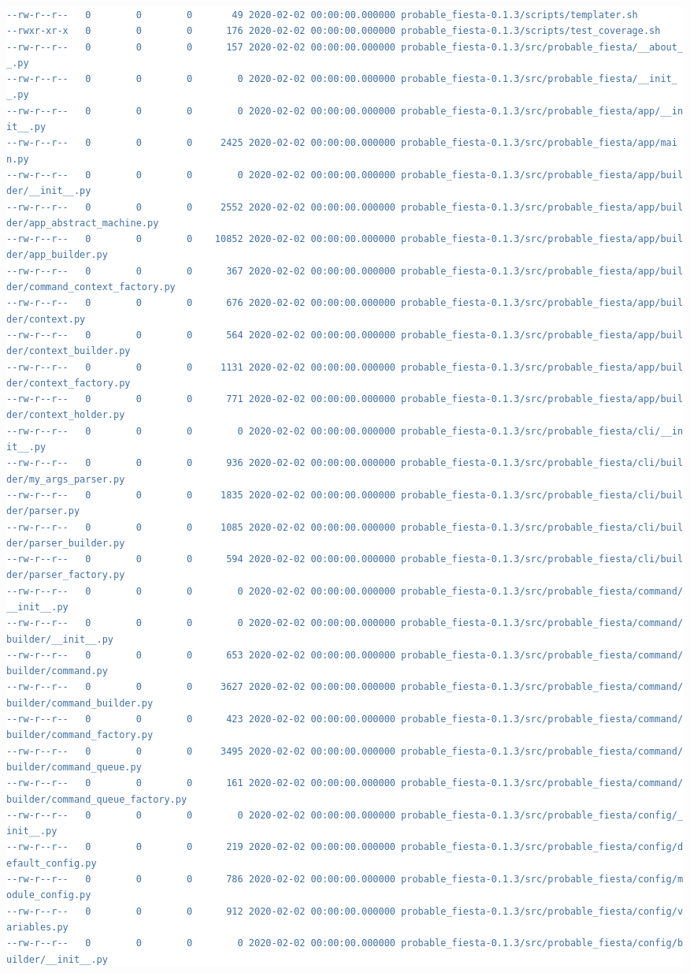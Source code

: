 ```diff
--rw-r--r--   0        0        0       49 2020-02-02 00:00:00.000000 probable_fiesta-0.1.3/scripts/templater.sh
--rwxr-xr-x   0        0        0      176 2020-02-02 00:00:00.000000 probable_fiesta-0.1.3/scripts/test_coverage.sh
--rw-r--r--   0        0        0      157 2020-02-02 00:00:00.000000 probable_fiesta-0.1.3/src/probable_fiesta/__about__.py
--rw-r--r--   0        0        0        0 2020-02-02 00:00:00.000000 probable_fiesta-0.1.3/src/probable_fiesta/__init__.py
--rw-r--r--   0        0        0        0 2020-02-02 00:00:00.000000 probable_fiesta-0.1.3/src/probable_fiesta/app/__init__.py
--rw-r--r--   0        0        0     2425 2020-02-02 00:00:00.000000 probable_fiesta-0.1.3/src/probable_fiesta/app/main.py
--rw-r--r--   0        0        0        0 2020-02-02 00:00:00.000000 probable_fiesta-0.1.3/src/probable_fiesta/app/builder/__init__.py
--rw-r--r--   0        0        0     2552 2020-02-02 00:00:00.000000 probable_fiesta-0.1.3/src/probable_fiesta/app/builder/app_abstract_machine.py
--rw-r--r--   0        0        0    10852 2020-02-02 00:00:00.000000 probable_fiesta-0.1.3/src/probable_fiesta/app/builder/app_builder.py
--rw-r--r--   0        0        0      367 2020-02-02 00:00:00.000000 probable_fiesta-0.1.3/src/probable_fiesta/app/builder/command_context_factory.py
--rw-r--r--   0        0        0      676 2020-02-02 00:00:00.000000 probable_fiesta-0.1.3/src/probable_fiesta/app/builder/context.py
--rw-r--r--   0        0        0      564 2020-02-02 00:00:00.000000 probable_fiesta-0.1.3/src/probable_fiesta/app/builder/context_builder.py
--rw-r--r--   0        0        0     1131 2020-02-02 00:00:00.000000 probable_fiesta-0.1.3/src/probable_fiesta/app/builder/context_factory.py
--rw-r--r--   0        0        0      771 2020-02-02 00:00:00.000000 probable_fiesta-0.1.3/src/probable_fiesta/app/builder/context_holder.py
--rw-r--r--   0        0        0        0 2020-02-02 00:00:00.000000 probable_fiesta-0.1.3/src/probable_fiesta/cli/__init__.py
--rw-r--r--   0        0        0      936 2020-02-02 00:00:00.000000 probable_fiesta-0.1.3/src/probable_fiesta/cli/builder/my_args_parser.py
--rw-r--r--   0        0        0     1835 2020-02-02 00:00:00.000000 probable_fiesta-0.1.3/src/probable_fiesta/cli/builder/parser.py
--rw-r--r--   0        0        0     1085 2020-02-02 00:00:00.000000 probable_fiesta-0.1.3/src/probable_fiesta/cli/builder/parser_builder.py
--rw-r--r--   0        0        0      594 2020-02-02 00:00:00.000000 probable_fiesta-0.1.3/src/probable_fiesta/cli/builder/parser_factory.py
--rw-r--r--   0        0        0        0 2020-02-02 00:00:00.000000 probable_fiesta-0.1.3/src/probable_fiesta/command/__init__.py
--rw-r--r--   0        0        0        0 2020-02-02 00:00:00.000000 probable_fiesta-0.1.3/src/probable_fiesta/command/builder/__init__.py
--rw-r--r--   0        0        0      653 2020-02-02 00:00:00.000000 probable_fiesta-0.1.3/src/probable_fiesta/command/builder/command.py
--rw-r--r--   0        0        0     3627 2020-02-02 00:00:00.000000 probable_fiesta-0.1.3/src/probable_fiesta/command/builder/command_builder.py
--rw-r--r--   0        0        0      423 2020-02-02 00:00:00.000000 probable_fiesta-0.1.3/src/probable_fiesta/command/builder/command_factory.py
--rw-r--r--   0        0        0     3495 2020-02-02 00:00:00.000000 probable_fiesta-0.1.3/src/probable_fiesta/command/builder/command_queue.py
--rw-r--r--   0        0        0      161 2020-02-02 00:00:00.000000 probable_fiesta-0.1.3/src/probable_fiesta/command/builder/command_queue_factory.py
--rw-r--r--   0        0        0        0 2020-02-02 00:00:00.000000 probable_fiesta-0.1.3/src/probable_fiesta/config/_init__.py
--rw-r--r--   0        0        0      219 2020-02-02 00:00:00.000000 probable_fiesta-0.1.3/src/probable_fiesta/config/default_config.py
--rw-r--r--   0        0        0      786 2020-02-02 00:00:00.000000 probable_fiesta-0.1.3/src/probable_fiesta/config/module_config.py
--rw-r--r--   0        0        0      912 2020-02-02 00:00:00.000000 probable_fiesta-0.1.3/src/probable_fiesta/config/variables.py
--rw-r--r--   0        0        0        0 2020-02-02 00:00:00.000000 probable_fiesta-0.1.3/src/probable_fiesta/config/builder/__init__.py
```